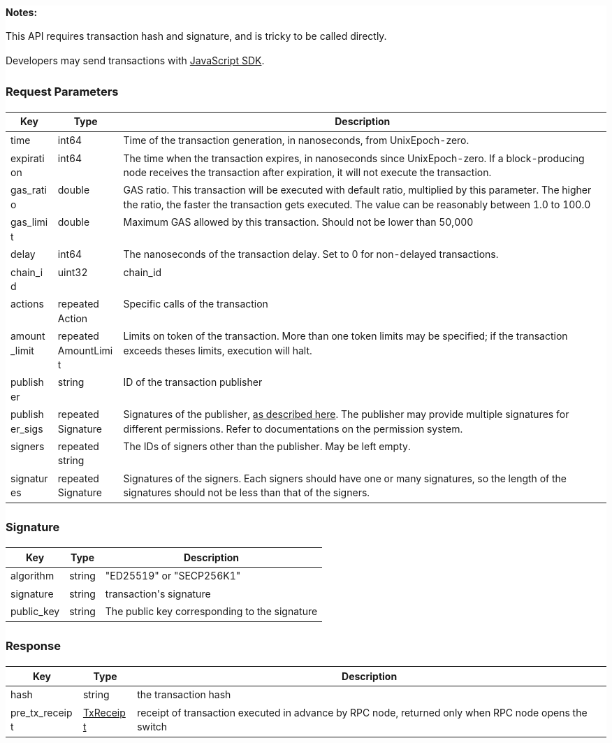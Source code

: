 **Notes:**

This API requires transaction hash and signature, and is tricky to be called directly.



Developers may send transactions with [JavaScript SDK](https://github.com/aiou-official/aiou.js).

### Request Parameters

Key                 |Type       |Description 
----                    |--         |--
time                    |int64      |Time of the transaction generation, in nanoseconds, from UnixEpoch-zero.
expiration      |int64      |The time when the transaction expires, in nanoseconds since UnixEpoch-zero. If a block-producing node receives the transaction after expiration, it will not execute the transaction.
gas\_ratio          |double |GAS ratio. This transaction will be executed with default ratio, multiplied by this parameter. The higher the ratio, the faster the transaction gets executed. The value can be reasonably between 1.0 to 100.0
gas\_limit          |double |Maximum GAS allowed by this transaction. Should not be lower than 50,000
delay               |int64      |The nanoseconds of the transaction delay. Set to 0 for non-delayed transactions.
chain_id               |uint32      |chain_id
actions         |repeated Action    |Specific calls of the transaction
amount\_limit   |repeated AmountLimit   |Limits on token of the transaction. More than one token limits may be specified; if the transaction exceeds theses limits, execution will halt.
publisher           |string     |ID of the transaction publisher
publisher\_sigs |repeated Signature |Signatures of the publisher, [as described here](/MISSING_URL_HERE.md). The publisher may provide multiple signatures for different permissions. Refer to documentations on the permission system.
signers         |repeated string    |The IDs of signers other than the publisher. May be left empty.
signatures      |repeated Signature |Signatures of the signers. Each signers should have one or many signatures, so the length of the signatures should not be less than that of the signers.



### Signature

Key                 |Type       |Description 
----                    |--         |--
algorithm                |string     | "ED25519" or "SECP256K1"
signature                    | string    |transaction's signature
public\_key   |string   |The public key corresponding to the signature




### Response

Key                 |Type       |Description 
----                    |--         |--
hash                |string     |the transaction hash
|pre_tx_receipt | [TxReceipt](#txreceipt)  | receipt of transaction executed in advance by RPC node, returned only when RPC node opens the switch|

